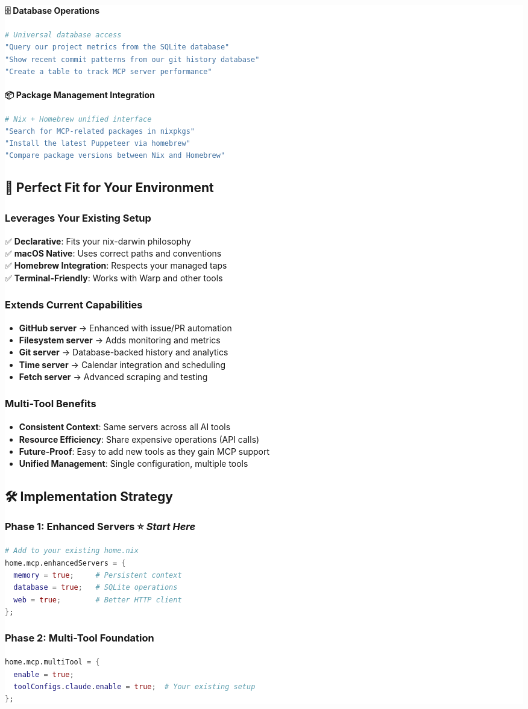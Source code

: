 #### 🗄️ **Database Operations**
```bash
# Universal database access
"Query our project metrics from the SQLite database"
"Show recent commit patterns from our git history database"  
"Create a table to track MCP server performance"
```

#### 📦 **Package Management Integration**
```bash
# Nix + Homebrew unified interface
"Search for MCP-related packages in nixpkgs"
"Install the latest Puppeteer via homebrew"
"Compare package versions between Nix and Homebrew"
```

## 🎯 **Perfect Fit for Your Environment**

### **Leverages Your Existing Setup**
✅ **Declarative**: Fits your nix-darwin philosophy  
✅ **macOS Native**: Uses correct paths and conventions  
✅ **Homebrew Integration**: Respects your managed taps  
✅ **Terminal-Friendly**: Works with Warp and other tools  

### **Extends Current Capabilities**
- **GitHub server** → Enhanced with issue/PR automation
- **Filesystem server** → Adds monitoring and metrics  
- **Git server** → Database-backed history and analytics
- **Time server** → Calendar integration and scheduling
- **Fetch server** → Advanced scraping and testing

### **Multi-Tool Benefits**
- **Consistent Context**: Same servers across all AI tools
- **Resource Efficiency**: Share expensive operations (API calls)
- **Future-Proof**: Easy to add new tools as they gain MCP support
- **Unified Management**: Single configuration, multiple tools

## 🛠 **Implementation Strategy**

### **Phase 1: Enhanced Servers** ⭐ *Start Here*
```nix
# Add to your existing home.nix
home.mcp.enhancedServers = {
  memory = true;     # Persistent context
  database = true;   # SQLite operations  
  web = true;        # Better HTTP client
};
```

### **Phase 2: Multi-Tool Foundation**
```nix
home.mcp.multiTool = {
  enable = true;
  toolConfigs.claude.enable = true;  # Your existing setup
};
```
